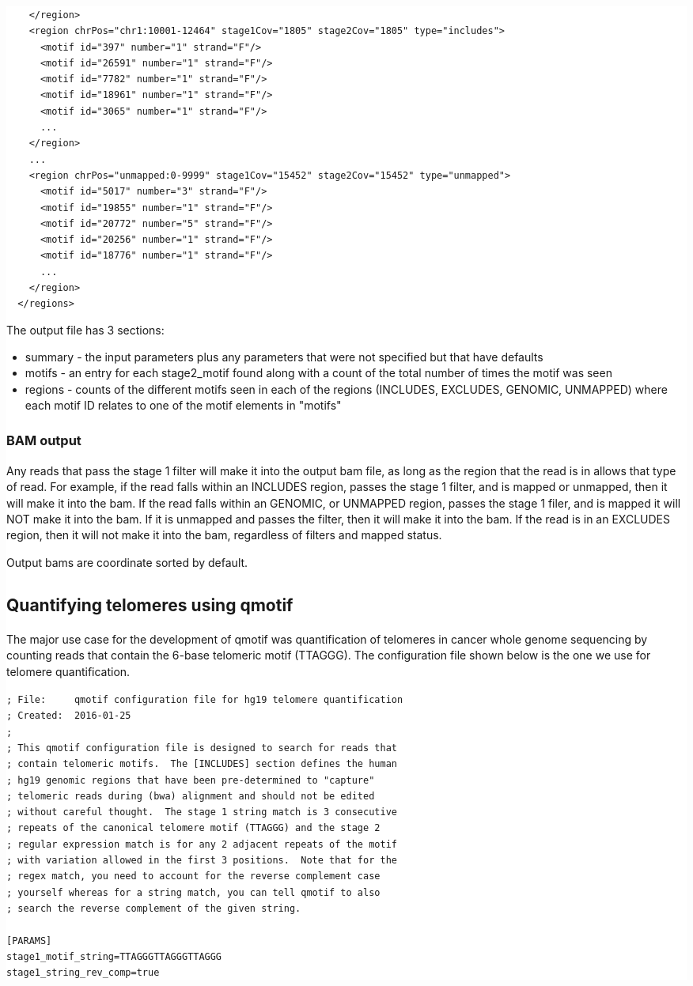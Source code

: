 ```
    </region>
    <region chrPos="chr1:10001-12464" stage1Cov="1805" stage2Cov="1805" type="includes">
      <motif id="397" number="1" strand="F"/>
      <motif id="26591" number="1" strand="F"/>
      <motif id="7782" number="1" strand="F"/>
      <motif id="18961" number="1" strand="F"/>
      <motif id="3065" number="1" strand="F"/>
      ...
    </region>
    ...
    <region chrPos="unmapped:0-9999" stage1Cov="15452" stage2Cov="15452" type="unmapped">
      <motif id="5017" number="3" strand="F"/>
      <motif id="19855" number="1" strand="F"/>
      <motif id="20772" number="5" strand="F"/>
      <motif id="20256" number="1" strand="F"/>
      <motif id="18776" number="1" strand="F"/>
      ...
    </region>
  </regions>
```

The output file has 3 sections:

* summary - the input parameters plus any parameters that were not specified but that have defaults
* motifs - an entry for each stage2_motif found along with a count of the total number of times the motif was seen
* regions - counts of the different motifs seen in each of the regions (INCLUDES, EXCLUDES, GENOMIC, UNMAPPED) where each motif ID relates to one of the motif elements in "motifs"

### BAM output
Any reads that pass the stage 1 filter will make it into the output bam file, as long as the region that the read is in allows that type of read. For example, if the read falls within an INCLUDES region, passes the stage 1 filter, and is mapped or unmapped, then it will make it into the bam. If the read falls within an GENOMIC, or UNMAPPED region, passes the stage 1 filer, and is mapped it will NOT make it into the bam. If it is unmapped and passes the filter, then it will make it into the bam. If the read is in an EXCLUDES region, then it will not make it into the bam, regardless of filters and mapped status.

Output bams are coordinate sorted by default.

## Quantifying telomeres using qmotif
The major use case for the development of qmotif was quantification of telomeres in cancer whole genome sequencing by counting reads that contain the 6-base telomeric motif (TTAGGG). The configuration file shown below is the one we use for telomere quantification.

```
; File:     qmotif configuration file for hg19 telomere quantification
; Created:  2016-01-25
;
; This qmotif configuration file is designed to search for reads that
; contain telomeric motifs.  The [INCLUDES] section defines the human
; hg19 genomic regions that have been pre-determined to "capture" 
; telomeric reads during (bwa) alignment and should not be edited
; without careful thought.  The stage 1 string match is 3 consecutive
; repeats of the canonical telomere motif (TTAGGG) and the stage 2
; regular expression match is for any 2 adjacent repeats of the motif
; with variation allowed in the first 3 positions.  Note that for the
; regex match, you need to account for the reverse complement case
; yourself whereas for a string match, you can tell qmotif to also
; search the reverse complement of the given string.

[PARAMS]
stage1_motif_string=TTAGGGTTAGGGTTAGGG
stage1_string_rev_comp=true
```